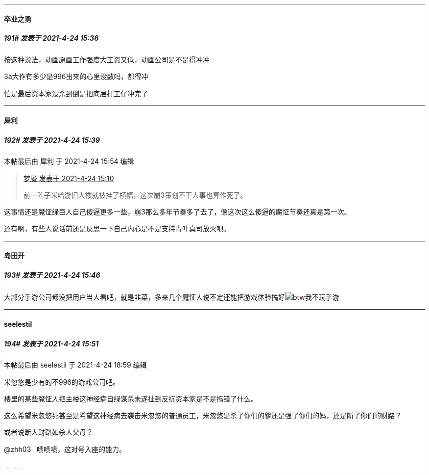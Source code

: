 
-----

####  卒业之勇  
##### 191#       发表于 2021-4-24 15:36


按这种说法，动画原画工作强度大工资又低，动画公司是不是得冲冲

3a大作有多少是996出来的心里没数吗，都得冲

怕是最后资本家没杀到倒是把底层打工仔冲完了


-----

####  犀利  
##### 192#       发表于 2021-4-24 15:39


 本帖最后由 犀利 于 2021-4-24 15:54 编辑 
<blockquote><a href="httphttps://bbs.saraba1st.com/2b/forum.php?mod=redirect&amp;goto=findpost&amp;pid=51045329&amp;ptid=2000631" target="_blank">梦魇 发表于 2021-4-24 15:10</a>

前一阵子米哈游旧大楼就被挂了横幅，这次崩3策划不干人事也算作死了。</blockquote>
这事情还是魔怔绿巨人自己傻逼更多一些，崩3那么多年节奏多了去了，像这次这么傻逼的魔怔节奏还真是第一次。


还有啊，有些人说话前还是反思一下自己内心是不是支持青叶真司放火吧。


-----

####  岛田开  
##### 193#       发表于 2021-4-24 15:46


大部分手游公司都没把用户当人看吧，就是韭菜，多来几个魔怔人说不定还能把游戏体验搞好<img src="https://static.saraba1st.com/image/smiley/face2017/067.png" referrerpolicy="no-referrer">btw我不玩手游


-----

####  seelestil  
##### 194#       发表于 2021-4-24 15:51


 本帖最后由 seelestil 于 2021-4-24 18:59 编辑 

米忽悠是少有的不996的游戏公司吧。

楼里的某些魔怔人把主楼这神经病自绿谋杀未遂扯到反抗资本家是不是搞错了什么。

这么希望米忽悠死甚至是希望这神经病去袭击米忽悠的普通员工，米忽悠是杀了你们的爹还是强了你们的妈，还是断了你们的财路？

或者说断人财路如杀人父母？

@zhh03   啧啧啧，这对号入座的能力。


﹍﹍﹍
